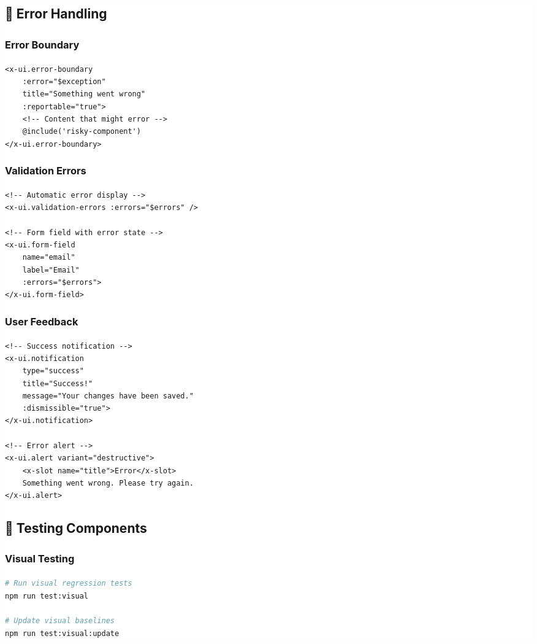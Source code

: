 ## 🔧 Error Handling

### Error Boundary
```blade
<x-ui.error-boundary 
    :error="$exception"
    title="Something went wrong"
    :reportable="true">
    <!-- Content that might error -->
    @include('risky-component')
</x-ui.error-boundary>
```

### Validation Errors
```blade
<!-- Automatic error display -->
<x-ui.validation-errors :errors="$errors" />

<!-- Form field with error state -->
<x-ui.form-field 
    name="email"
    label="Email"
    :errors="$errors">
</x-ui.form-field>
```

### User Feedback
```blade
<!-- Success notification -->
<x-ui.notification 
    type="success"
    title="Success!"
    message="Your changes have been saved."
    :dismissible="true">
</x-ui.notification>

<!-- Error alert -->
<x-ui.alert variant="destructive">
    <x-slot name="title">Error</x-slot>
    Something went wrong. Please try again.
</x-ui.alert>
```

## 🧪 Testing Components

### Visual Testing
```bash
# Run visual regression tests
npm run test:visual

# Update visual baselines
npm run test:visual:update
```
